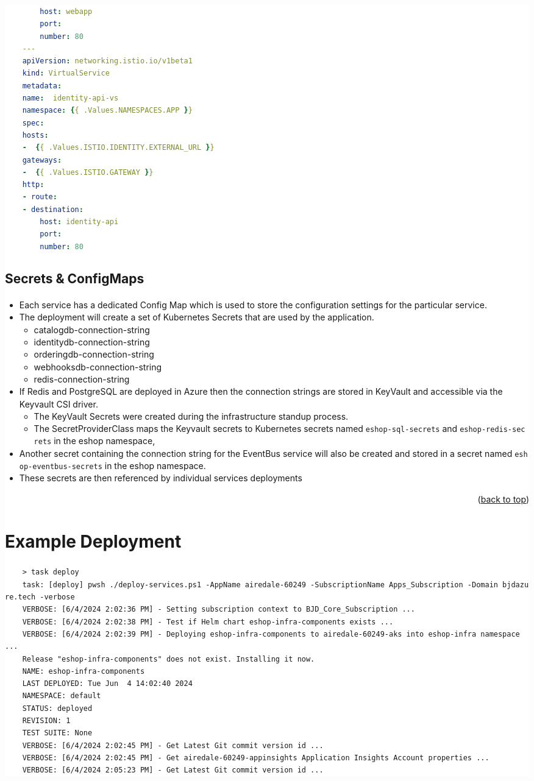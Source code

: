 ```yaml
        host: webapp
        port:
        number: 80
    ---
    apiVersion: networking.istio.io/v1beta1
    kind: VirtualService
    metadata:
    name:  identity-api-vs
    namespace: {{ .Values.NAMESPACES.APP }}
    spec:
    hosts:
    -  {{ .Values.ISTIO.IDENTITY.EXTERNAL_URL }}
    gateways:
    -  {{ .Values.ISTIO.GATEWAY }}
    http:
    - route:
    - destination:
        host: identity-api
        port:
        number: 80
```

## Secrets & ConfigMaps
* Each service has a dedicated Config Map which is used to store the configuration settings for the particular service.
* The deployment will create a set of Kubernetes Secrets that are used by the application.
    * catalogdb-connection-string
    * identitydb-connection-string
    * orderingdb-connection-string
    * webhooksdb-connection-string
    * redis-connection-string
* If Redis and PostgreSQL are deployed in Azure then the connection strings are stored in KeyVault and accessible via the Keyvault CSI driver.
    * The KeyVault Secrets were created during the infrastructure standup process.
    * The SecretProviderClass maps the Keyvault secrets to Kubernetes secrets named `eshop-sql-secrets` and `eshop-redis-secrets` in the eshop namespace,
* Another secret containing the connection string for the EventBus service will also be created and stored in a secret named `eshop-eventbus-secrets` in the eshop namespace.
* These secrets are then referenced by individual services deployments
<p align="right">(<a href="#deployment">back to top</a>)</p>

# Example Deployment
```pwsh
    > task deploy
    task: [deploy] pwsh ./deploy-services.ps1 -AppName airedale-60249 -SubscriptionName Apps_Subscription -Domain bjdazure.tech -verbose
    VERBOSE: [6/4/2024 2:02:36 PM] - Setting subscription context to BJD_Core_Subscription ...
    VERBOSE: [6/4/2024 2:02:38 PM] - Test if Helm chart eshop-infra-components exists ...
    VERBOSE: [6/4/2024 2:02:39 PM] - Deploying eshop-infra-components to airedale-60249-aks into eshop-infra namespace ...
    Release "eshop-infra-components" does not exist. Installing it now.
    NAME: eshop-infra-components
    LAST DEPLOYED: Tue Jun  4 14:02:40 2024
    NAMESPACE: default
    STATUS: deployed
    REVISION: 1
    TEST SUITE: None
    VERBOSE: [6/4/2024 2:02:45 PM] - Get Latest Git commit version id ...
    VERBOSE: [6/4/2024 2:02:45 PM] - Get airedale-60249-appinsights Application Insights Account properties ...
    VERBOSE: [6/4/2024 2:05:23 PM] - Get Latest Git commit version id ...
```
